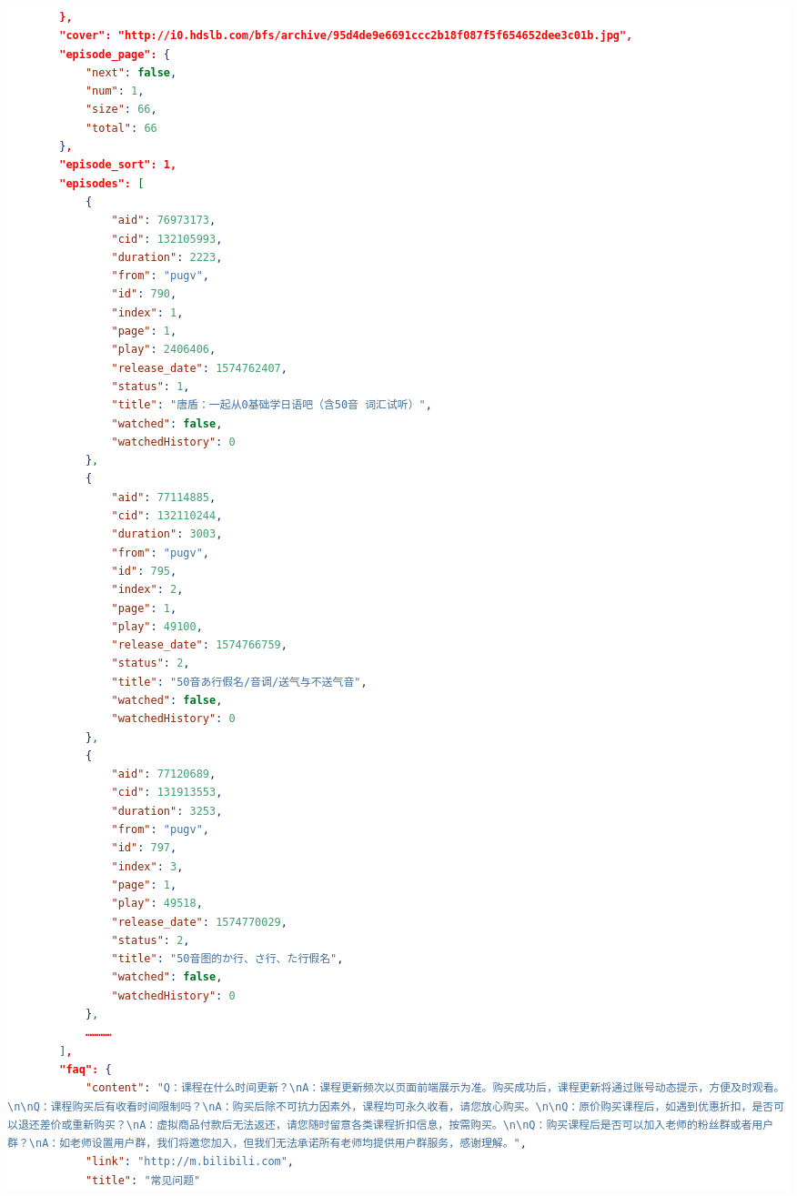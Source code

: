```json
        },
        "cover": "http://i0.hdslb.com/bfs/archive/95d4de9e6691ccc2b18f087f5f654652dee3c01b.jpg",
        "episode_page": {
            "next": false,
            "num": 1,
            "size": 66,
            "total": 66
        },
        "episode_sort": 1,
        "episodes": [
            {
                "aid": 76973173,
                "cid": 132105993,
                "duration": 2223,
                "from": "pugv",
                "id": 790,
                "index": 1,
                "page": 1,
                "play": 2406406,
                "release_date": 1574762407,
                "status": 1,
                "title": "唐盾：一起从0基础学日语吧（含50音 词汇试听）",
                "watched": false,
                "watchedHistory": 0
            },
            {
                "aid": 77114885,
                "cid": 132110244,
                "duration": 3003,
                "from": "pugv",
                "id": 795,
                "index": 2,
                "page": 1,
                "play": 49100,
                "release_date": 1574766759,
                "status": 2,
                "title": "50音あ行假名/音调/送气与不送气音",
                "watched": false,
                "watchedHistory": 0
            },
            {
                "aid": 77120689,
                "cid": 131913553,
                "duration": 3253,
                "from": "pugv",
                "id": 797,
                "index": 3,
                "page": 1,
                "play": 49518,
                "release_date": 1574770029,
                "status": 2,
                "title": "50音图的か行、さ行、た行假名",
                "watched": false,
                "watchedHistory": 0
            },
            …………
        ],
        "faq": {
            "content": "Q：课程在什么时间更新？\nA：课程更新频次以页面前端展示为准。购买成功后，课程更新将通过账号动态提示，方便及时观看。\n\nQ：课程购买后有收看时间限制吗？\nA：购买后除不可抗力因素外，课程均可永久收看，请您放心购买。\n\nQ：原价购买课程后，如遇到优惠折扣，是否可以退还差价或重新购买？\nA：虚拟商品付款后无法返还，请您随时留意各类课程折扣信息，按需购买。\n\nQ：购买课程后是否可以加入老师的粉丝群或者用户群？\nA：如老师设置用户群，我们将邀您加入，但我们无法承诺所有老师均提供用户群服务，感谢理解。",
            "link": "http://m.bilibili.com",
            "title": "常见问题"
```